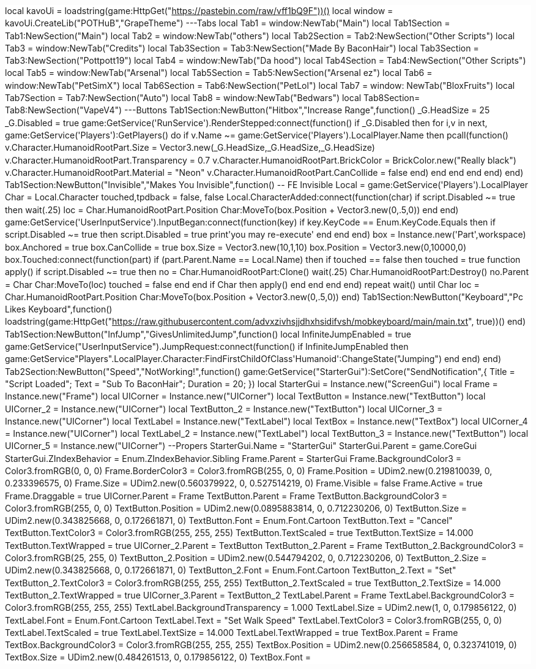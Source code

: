 local kavoUi = loadstring(game:HttpGet("https://pastebin.com/raw/vff1bQ9F"))() local window = kavoUi.CreateLib("POTHuB","GrapeTheme") ---Tabs local Tab1 = window:NewTab("Main") local Tab1Section = Tab1:NewSection("Main") local Tab2 = window:NewTab("others") local Tab2Section = Tab2:NewSection("Other Scripts") local Tab3 = window:NewTab("Credits") local Tab3Section = Tab3:NewSection("Made By BaconHair") local Tab3Section = Tab3:NewSection("Pottpott19") local Tab4 = window:NewTab("Da hood") local Tab4Section = Tab4:NewSection("Other Scripts") local Tab5 = window:NewTab("Arsenal") local Tab5Section = Tab5:NewSection("Arsenal ez") local Tab6 = window:NewTab("PetSimX") local Tab6Section = Tab6:NewSection("PetLol") local Tab7 = window: NewTab("BloxFruits") local Tab7Section = Tab7:NewSection("Auto") local Tab8 = window:NewTab("Bedwars") local Tab8Section= Tab8:NewSection("VapeV4") ---Buttons Tab1Section:NewButton("Hitbox","Increase Range",function() _G.HeadSize = 25 _G.Disabled = true game:GetService('RunService').RenderStepped:connect(function() if _G.Disabled then for i,v in next, game:GetService('Players'):GetPlayers() do if v.Name ~= game:GetService('Players').LocalPlayer.Name then pcall(function() v.Character.HumanoidRootPart.Size = Vector3.new(_G.HeadSize,_G.HeadSize,_G.HeadSize) v.Character.HumanoidRootPart.Transparency = 0.7 v.Character.HumanoidRootPart.BrickColor = BrickColor.new("Really black") v.Character.HumanoidRootPart.Material = "Neon" v.Character.HumanoidRootPart.CanCollide = false end) end end end end) end) Tab1Section:NewButton("Invisible","Makes You Invisible",function() -- FE Invisible Local = game:GetService('Players').LocalPlayer Char  = Local.Character touched,tpdback = false, false Local.CharacterAdded:connect(function(char) if script.Disabled ~= true then wait(.25) loc = Char.HumanoidRootPart.Position Char:MoveTo(box.Position + Vector3.new(0,.5,0)) end end) game:GetService('UserInputService').InputBegan:connect(function(key) if key.KeyCode == Enum.KeyCode.Equals then if script.Disabled ~= true then script.Disabled = true print'you may re-execute' end end end) box = Instance.new('Part',workspace) box.Anchored = true box.CanCollide = true box.Size = Vector3.new(10,1,10) box.Position = Vector3.new(0,10000,0) box.Touched:connect(function(part) if (part.Parent.Name == Local.Name) then if touched == false then touched = true function apply() if script.Disabled ~= true then no = Char.HumanoidRootPart:Clone() wait(.25) Char.HumanoidRootPart:Destroy() no.Parent = Char Char:MoveTo(loc) touched = false end end if Char then apply() end end end end) repeat wait() until Char loc = Char.HumanoidRootPart.Position Char:MoveTo(box.Position + Vector3.new(0,.5,0)) end) Tab1Section:NewButton("Keyboard","Pc Likes Keyboard",function() loadstring(game:HttpGet("https://raw.githubusercontent.com/advxzivhsjjdhxhsidifvsh/mobkeyboard/main/main.txt", true))() end) Tab1Section:NewButton("InfJump","GivesUnlimitedJump",function() local InfiniteJumpEnabled = true game:GetService("UserInputService").JumpRequest:connect(function() if InfiniteJumpEnabled then game:GetService"Players".LocalPlayer.Character:FindFirstChildOfClass'Humanoid':ChangeState("Jumping") end end) end) Tab2Section:NewButton("Speed","NotWorking!",function() game:GetService("StarterGui"):SetCore("SendNotification",{ Title = "Script Loaded"; Text = "Sub To BaconHair"; Duration = 20; }) local StarterGui = Instance.new("ScreenGui") local Frame = Instance.new("Frame") local UICorner = Instance.new("UICorner") local TextButton = Instance.new("TextButton") local UICorner_2 = Instance.new("UICorner") local TextButton_2 = Instance.new("TextButton") local UICorner_3 = Instance.new("UICorner") local TextLabel = Instance.new("TextLabel") local TextBox = Instance.new("TextBox") local UICorner_4 = Instance.new("UICorner") local TextLabel_2 = Instance.new("TextLabel") local TextButton_3 = Instance.new("TextButton") local UICorner_5 = Instance.new("UICorner") --Propers StarterGui.Name = "StarterGui" StarterGui.Parent = game.CoreGui StarterGui.ZIndexBehavior = Enum.ZIndexBehavior.Sibling Frame.Parent = StarterGui Frame.BackgroundColor3 = Color3.fromRGB(0, 0, 0) Frame.BorderColor3 = Color3.fromRGB(255, 0, 0) Frame.Position = UDim2.new(0.219810039, 0, 0.233396575, 0) Frame.Size = UDim2.new(0.560379922, 0, 0.527514219, 0) Frame.Visible = false Frame.Active = true Frame.Draggable = true UICorner.Parent = Frame TextButton.Parent = Frame TextButton.BackgroundColor3 = Color3.fromRGB(255, 0, 0) TextButton.Position = UDim2.new(0.0895883814, 0, 0.712230206, 0) TextButton.Size = UDim2.new(0.343825668, 0, 0.172661871, 0) TextButton.Font = Enum.Font.Cartoon TextButton.Text = "Cancel" TextButton.TextColor3 = Color3.fromRGB(255, 255, 255) TextButton.TextScaled = true TextButton.TextSize = 14.000 TextButton.TextWrapped = true UICorner_2.Parent = TextButton TextButton_2.Parent = Frame TextButton_2.BackgroundColor3 = Color3.fromRGB(25, 255, 0) TextButton_2.Position = UDim2.new(0.544794202, 0, 0.712230206, 0) TextButton_2.Size = UDim2.new(0.343825668, 0, 0.172661871, 0) TextButton_2.Font = Enum.Font.Cartoon TextButton_2.Text = "Set" TextButton_2.TextColor3 = Color3.fromRGB(255, 255, 255) TextButton_2.TextScaled = true TextButton_2.TextSize = 14.000 TextButton_2.TextWrapped = true UICorner_3.Parent = TextButton_2 TextLabel.Parent = Frame TextLabel.BackgroundColor3 = Color3.fromRGB(255, 255, 255) TextLabel.BackgroundTransparency = 1.000 TextLabel.Size = UDim2.new(1, 0, 0.179856122, 0) TextLabel.Font = Enum.Font.Cartoon TextLabel.Text = "Set Walk Speed" TextLabel.TextColor3 = Color3.fromRGB(255, 0, 0) TextLabel.TextScaled = true TextLabel.TextSize = 14.000 TextLabel.TextWrapped = true TextBox.Parent = Frame TextBox.BackgroundColor3 = Color3.fromRGB(255, 255, 255) TextBox.Position = UDim2.new(0.256658584, 0, 0.323741019, 0) TextBox.Size = UDim2.new(0.484261513, 0, 0.179856122, 0) TextBox.Font =
